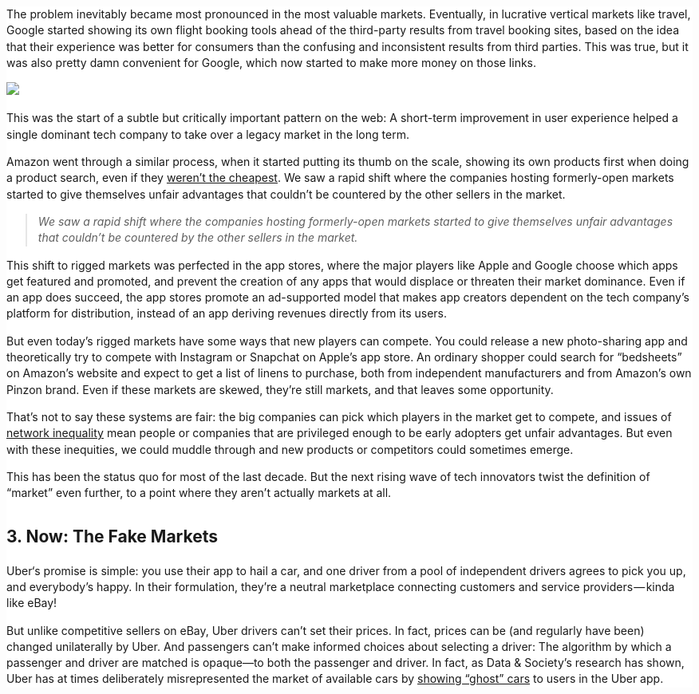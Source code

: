 The problem inevitably became most pronounced in the most valuable markets. Eventually, in lucrative vertical markets like travel, Google started showing its own flight booking tools ahead of the third-party results from travel booking sites, based on the idea that their experience was better for consumers than the confusing and inconsistent results from third parties. This was true, but it was also pretty damn convenient for Google, which now started to make more money on those links.

![](https://cdn.glitch.global/c4e475b2-a54e-47e0-973c-ed0bd1b46262/fake-markets-3.png?v=1669786367957)

This was the start of a subtle but critically important pattern on the web: A short-term improvement in user experience helped a single dominant tech company to take over a legacy market in the long term.

Amazon went through a similar process, when it started putting its thumb on the scale, showing its own products first when doing a product search, even if they [weren’t the cheapest](https://www.propublica.org/article/amazon-says-it-puts-customers-first-but-its-pricing-algorithm-doesnt). We saw a rapid shift where the companies hosting formerly-open markets started to give themselves unfair advantages that couldn’t be countered by the other sellers in the market.

> *We saw a rapid shift where the companies hosting formerly-open markets started to give themselves unfair advantages that couldn’t be countered by the other sellers in the market.*

This shift to rigged markets was perfected in the app stores, where the major players like Apple and Google choose which apps get featured and promoted, and prevent the creation of any apps that would displace or threaten their market dominance. Even if an app does succeed, the app stores promote an ad-supported model that makes app creators dependent on the tech company’s platform for distribution, instead of an app deriving revenues directly from its users.

But even today’s rigged markets have some ways that new players can compete. You could release a new photo-sharing app and theoretically try to compete with Instagram or Snapchat on Apple’s app store. An ordinary shopper could search for “bedsheets” on Amazon’s website and expect to get a list of linens to purchase, both from independent manufacturers and from Amazon’s own Pinzon brand. Even if these markets are skewed, they’re still markets, and that leaves some opportunity.

That’s not to say these systems are fair: the big companies can pick which players in the market get to compete, and issues of [network inequality](https://medium.com/humane-tech/network-inequality-3309fb1aac59#.f3tzq4f2a) mean people or companies that are privileged enough to be early adopters get unfair advantages. But even with these inequities, we could muddle through and new products or competitors could sometimes emerge.

This has been the status quo for most of the last decade. But the next rising wave of tech innovators twist the definition of “market” even further, to a point where they aren’t actually markets at all.

## 3. Now: The Fake Markets

Uber‘s promise is simple: you use their app to hail a car, and one driver from a pool of independent drivers agrees to pick you up, and everybody’s happy. In their formulation, they’re a neutral marketplace connecting customers and service providers — kinda like eBay!

But unlike competitive sellers on eBay, Uber drivers can’t set their prices. In fact, prices can be (and regularly have been) changed unilaterally by Uber. And passengers can’t make informed choices about selecting a driver: The algorithm by which a passenger and driver are matched is opaque—to both the passenger and driver. In fact, as Data & Society’s research has shown, Uber has at times deliberately misrepresented the market of available cars by [showing “ghost” cars](http://motherboard.vice.com/read/ubers-phantom-cabs) to users in the Uber app.
